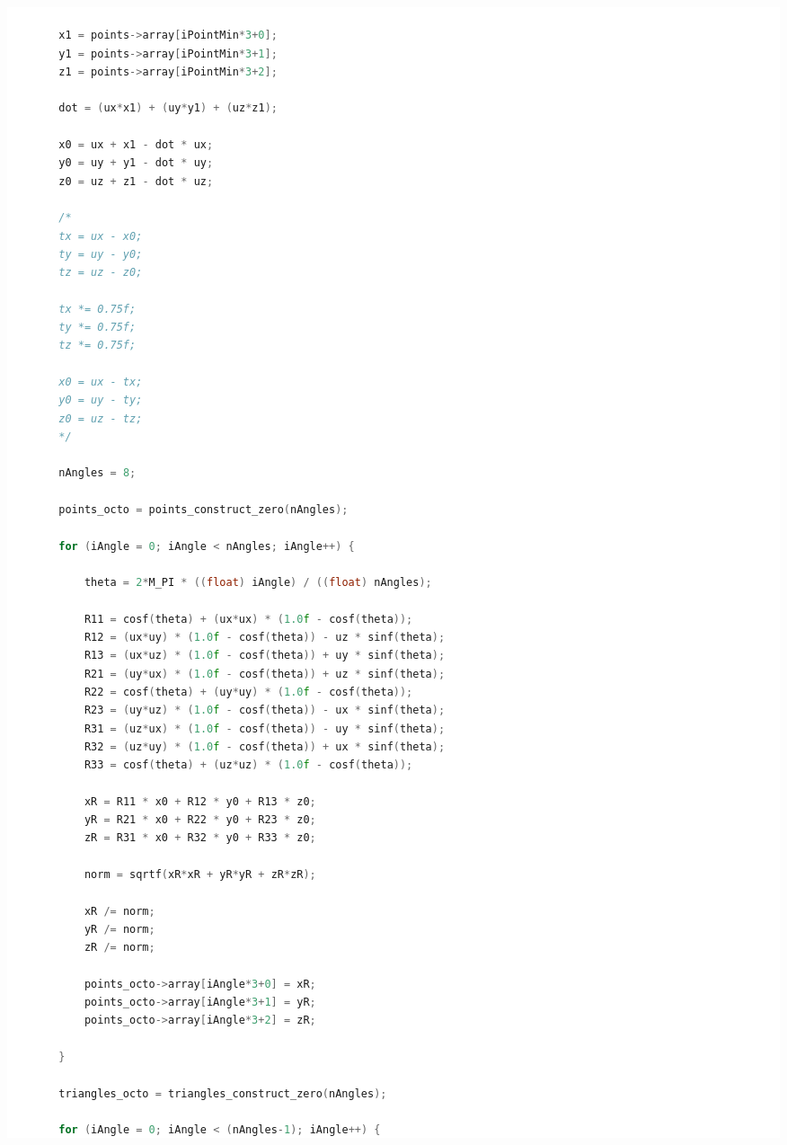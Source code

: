 ```c

        x1 = points->array[iPointMin*3+0];
        y1 = points->array[iPointMin*3+1];
        z1 = points->array[iPointMin*3+2];

        dot = (ux*x1) + (uy*y1) + (uz*z1);

        x0 = ux + x1 - dot * ux;
        y0 = uy + y1 - dot * uy;
        z0 = uz + z1 - dot * uz;

        /*
        tx = ux - x0;
        ty = uy - y0;
        tz = uz - z0;

        tx *= 0.75f;
        ty *= 0.75f;
        tz *= 0.75f;

        x0 = ux - tx;
        y0 = uy - ty;
        z0 = uz - tz;
        */

        nAngles = 8;

        points_octo = points_construct_zero(nAngles);

        for (iAngle = 0; iAngle < nAngles; iAngle++) {

            theta = 2*M_PI * ((float) iAngle) / ((float) nAngles);

            R11 = cosf(theta) + (ux*ux) * (1.0f - cosf(theta));
            R12 = (ux*uy) * (1.0f - cosf(theta)) - uz * sinf(theta);
            R13 = (ux*uz) * (1.0f - cosf(theta)) + uy * sinf(theta);
            R21 = (uy*ux) * (1.0f - cosf(theta)) + uz * sinf(theta);
            R22 = cosf(theta) + (uy*uy) * (1.0f - cosf(theta));
            R23 = (uy*uz) * (1.0f - cosf(theta)) - ux * sinf(theta);
            R31 = (uz*ux) * (1.0f - cosf(theta)) - uy * sinf(theta);
            R32 = (uz*uy) * (1.0f - cosf(theta)) + ux * sinf(theta);
            R33 = cosf(theta) + (uz*uz) * (1.0f - cosf(theta));

            xR = R11 * x0 + R12 * y0 + R13 * z0;
            yR = R21 * x0 + R22 * y0 + R23 * z0;
            zR = R31 * x0 + R32 * y0 + R33 * z0;

            norm = sqrtf(xR*xR + yR*yR + zR*zR);

            xR /= norm;
            yR /= norm;
            zR /= norm;

            points_octo->array[iAngle*3+0] = xR;
            points_octo->array[iAngle*3+1] = yR;
            points_octo->array[iAngle*3+2] = zR;

        }

        triangles_octo = triangles_construct_zero(nAngles);

        for (iAngle = 0; iAngle < (nAngles-1); iAngle++) {

```
